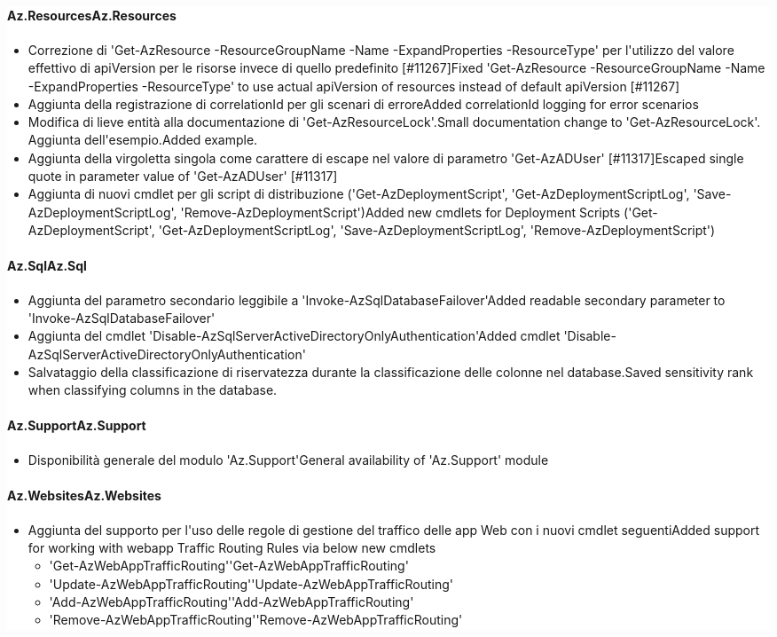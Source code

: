 #### <a name="azresources"></a><span data-ttu-id="53f32-155">Az.Resources</span><span class="sxs-lookup"><span data-stu-id="53f32-155">Az.Resources</span></span>
* <span data-ttu-id="53f32-156">Correzione di 'Get-AzResource -ResourceGroupName -Name -ExpandProperties -ResourceType' per l'utilizzo del valore effettivo di apiVersion per le risorse invece di quello predefinito [#11267]</span><span class="sxs-lookup"><span data-stu-id="53f32-156">Fixed 'Get-AzResource -ResourceGroupName -Name -ExpandProperties -ResourceType' to use actual apiVersion of resources instead of default apiVersion [#11267]</span></span>
* <span data-ttu-id="53f32-157">Aggiunta della registrazione di correlationId per gli scenari di errore</span><span class="sxs-lookup"><span data-stu-id="53f32-157">Added correlationId logging for error scenarios</span></span>
* <span data-ttu-id="53f32-158">Modifica di lieve entità alla documentazione di 'Get-AzResourceLock'.</span><span class="sxs-lookup"><span data-stu-id="53f32-158">Small documentation change to 'Get-AzResourceLock'.</span></span> <span data-ttu-id="53f32-159">Aggiunta dell'esempio.</span><span class="sxs-lookup"><span data-stu-id="53f32-159">Added example.</span></span>
* <span data-ttu-id="53f32-160">Aggiunta della virgoletta singola come carattere di escape nel valore di parametro 'Get-AzADUser' [#11317]</span><span class="sxs-lookup"><span data-stu-id="53f32-160">Escaped single quote in parameter value of 'Get-AzADUser' [#11317]</span></span>
* <span data-ttu-id="53f32-161">Aggiunta di nuovi cmdlet per gli script di distribuzione ('Get-AzDeploymentScript', 'Get-AzDeploymentScriptLog', 'Save-AzDeploymentScriptLog', 'Remove-AzDeploymentScript')</span><span class="sxs-lookup"><span data-stu-id="53f32-161">Added new cmdlets for Deployment Scripts ('Get-AzDeploymentScript', 'Get-AzDeploymentScriptLog', 'Save-AzDeploymentScriptLog', 'Remove-AzDeploymentScript')</span></span>

#### <a name="azsql"></a><span data-ttu-id="53f32-162">Az.Sql</span><span class="sxs-lookup"><span data-stu-id="53f32-162">Az.Sql</span></span>
* <span data-ttu-id="53f32-163">Aggiunta del parametro secondario leggibile a 'Invoke-AzSqlDatabaseFailover'</span><span class="sxs-lookup"><span data-stu-id="53f32-163">Added readable secondary parameter to 'Invoke-AzSqlDatabaseFailover'</span></span>
* <span data-ttu-id="53f32-164">Aggiunta del cmdlet 'Disable-AzSqlServerActiveDirectoryOnlyAuthentication'</span><span class="sxs-lookup"><span data-stu-id="53f32-164">Added cmdlet 'Disable-AzSqlServerActiveDirectoryOnlyAuthentication'</span></span>
* <span data-ttu-id="53f32-165">Salvataggio della classificazione di riservatezza durante la classificazione delle colonne nel database.</span><span class="sxs-lookup"><span data-stu-id="53f32-165">Saved sensitivity rank when classifying columns in the database.</span></span>

#### <a name="azsupport"></a><span data-ttu-id="53f32-166">Az.Support</span><span class="sxs-lookup"><span data-stu-id="53f32-166">Az.Support</span></span>
* <span data-ttu-id="53f32-167">Disponibilità generale del modulo 'Az.Support'</span><span class="sxs-lookup"><span data-stu-id="53f32-167">General availability of 'Az.Support' module</span></span>

#### <a name="azwebsites"></a><span data-ttu-id="53f32-168">Az.Websites</span><span class="sxs-lookup"><span data-stu-id="53f32-168">Az.Websites</span></span>
* <span data-ttu-id="53f32-169">Aggiunta del supporto per l'uso delle regole di gestione del traffico delle app Web con i nuovi cmdlet seguenti</span><span class="sxs-lookup"><span data-stu-id="53f32-169">Added support for working with webapp Traffic Routing Rules via below new cmdlets</span></span>
    - <span data-ttu-id="53f32-170">'Get-AzWebAppTrafficRouting'</span><span class="sxs-lookup"><span data-stu-id="53f32-170">'Get-AzWebAppTrafficRouting'</span></span>
    - <span data-ttu-id="53f32-171">'Update-AzWebAppTrafficRouting'</span><span class="sxs-lookup"><span data-stu-id="53f32-171">'Update-AzWebAppTrafficRouting'</span></span>
    - <span data-ttu-id="53f32-172">'Add-AzWebAppTrafficRouting'</span><span class="sxs-lookup"><span data-stu-id="53f32-172">'Add-AzWebAppTrafficRouting'</span></span>
    - <span data-ttu-id="53f32-173">'Remove-AzWebAppTrafficRouting'</span><span class="sxs-lookup"><span data-stu-id="53f32-173">'Remove-AzWebAppTrafficRouting'</span></span>
